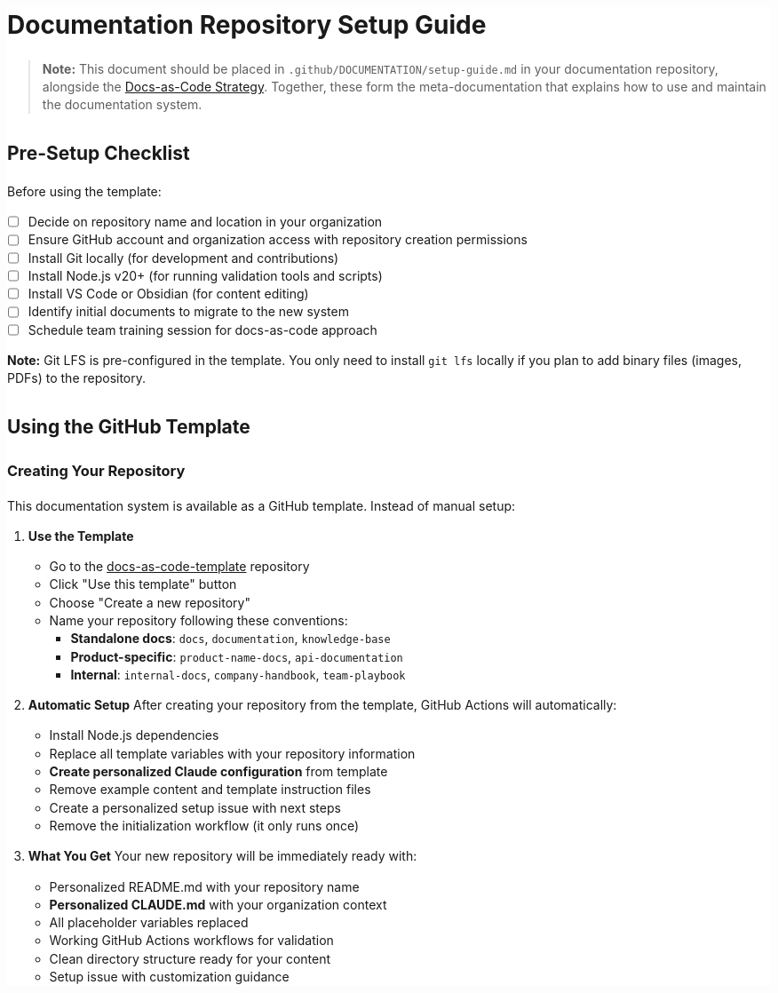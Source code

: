 # Documentation Repository Setup Guide

> **Note:** This document should be placed in `.github/DOCUMENTATION/setup-guide.md` in your documentation repository, alongside the [Docs-as-Code Strategy](./docs-as-code-strategy.md). Together, these form the meta-documentation that explains how to use and maintain the documentation system.

## Pre-Setup Checklist

Before using the template:
- [ ] Decide on repository name and location in your organization
- [ ] Ensure GitHub account and organization access with repository creation permissions
- [ ] Install Git locally (for development and contributions)
- [ ] Install Node.js v20+ (for running validation tools and scripts)
- [ ] Install VS Code or Obsidian (for content editing)
- [ ] Identify initial documents to migrate to the new system
- [ ] Schedule team training session for docs-as-code approach

**Note:** Git LFS is pre-configured in the template. You only need to install `git lfs` locally if you plan to add binary files (images, PDFs) to the repository.

## Using the GitHub Template

### Creating Your Repository

This documentation system is available as a GitHub template. Instead of manual setup:

1. **Use the Template**
   - Go to the [docs-as-code-template](https://github.com/cto4ai/docs-as-code-template) repository
   - Click "Use this template" button
   - Choose "Create a new repository"
   - Name your repository following these conventions:
     - **Standalone docs**: `docs`, `documentation`, `knowledge-base`
     - **Product-specific**: `product-name-docs`, `api-documentation`
     - **Internal**: `internal-docs`, `company-handbook`, `team-playbook`

2. **Automatic Setup**
   After creating your repository from the template, GitHub Actions will automatically:
   - Install Node.js dependencies
   - Replace all template variables with your repository information
   - **Create personalized Claude configuration** from template
   - Remove example content and template instruction files
   - Create a personalized setup issue with next steps
   - Remove the initialization workflow (it only runs once)

3. **What You Get**
   Your new repository will be immediately ready with:
   - Personalized README.md with your repository name
   - **Personalized CLAUDE.md** with your organization context
   - All placeholder variables replaced
   - Working GitHub Actions workflows for validation
   - Clean directory structure ready for your content
   - Setup issue with customization guidance
